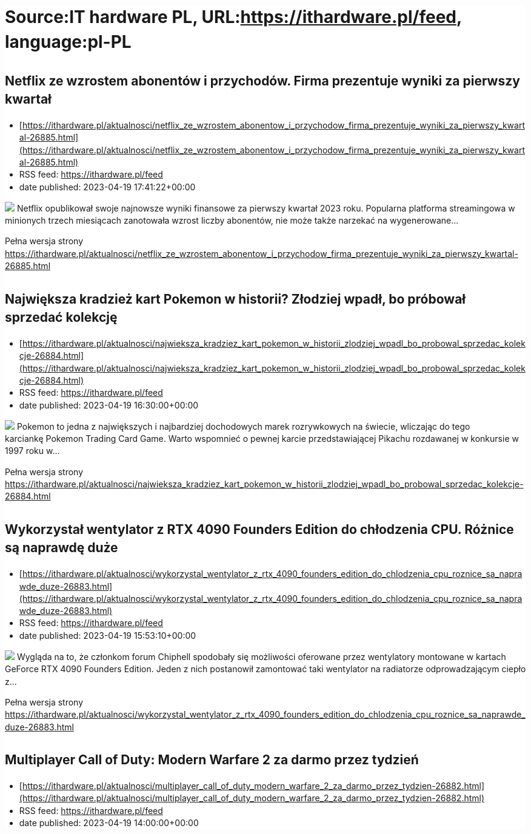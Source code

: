 # Source:IT hardware PL, URL:https://ithardware.pl/feed, language:pl-PL

## Netflix ze wzrostem abonentów i przychodów. Firma prezentuje wyniki za pierwszy kwartał
 - [https://ithardware.pl/aktualnosci/netflix_ze_wzrostem_abonentow_i_przychodow_firma_prezentuje_wyniki_za_pierwszy_kwartal-26885.html](https://ithardware.pl/aktualnosci/netflix_ze_wzrostem_abonentow_i_przychodow_firma_prezentuje_wyniki_za_pierwszy_kwartal-26885.html)
 - RSS feed: https://ithardware.pl/feed
 - date published: 2023-04-19 17:41:22+00:00

<img src="https://ithardware.pl/artykuly/min/26885_1.jpg" />            Netflix opublikował swoje najnowsze wyniki finansowe za pierwszy kwartał 2023 roku. Popularna platforma streamingowa w minionych trzech miesiącach zanotowała wzrost liczby abonent&oacute;w, nie może także narzekać na wygenerowane...
            <p>Pełna wersja strony <a href="https://ithardware.pl/aktualnosci/netflix_ze_wzrostem_abonentow_i_przychodow_firma_prezentuje_wyniki_za_pierwszy_kwartal-26885.html">https://ithardware.pl/aktualnosci/netflix_ze_wzrostem_abonentow_i_przychodow_firma_prezentuje_wyniki_za_pierwszy_kwartal-26885.html</a></p>

## Największa kradzież kart Pokemon w historii? Złodziej wpadł, bo próbował sprzedać kolekcję
 - [https://ithardware.pl/aktualnosci/najwieksza_kradziez_kart_pokemon_w_historii_zlodziej_wpadl_bo_probowal_sprzedac_kolekcje-26884.html](https://ithardware.pl/aktualnosci/najwieksza_kradziez_kart_pokemon_w_historii_zlodziej_wpadl_bo_probowal_sprzedac_kolekcje-26884.html)
 - RSS feed: https://ithardware.pl/feed
 - date published: 2023-04-19 16:30:00+00:00

<img src="https://ithardware.pl/artykuly/min/26884_1.jpg" />            Pokemon to jedna z największych i najbardziej dochodowych marek rozrywkowych na świecie, wliczając do tego karciankę&nbsp;Pokemon Trading Card Game. Warto wspomnieć o pewnej karcie przedstawiającej Pikachu rozdawanej w konkursie w 1997 roku w...
            <p>Pełna wersja strony <a href="https://ithardware.pl/aktualnosci/najwieksza_kradziez_kart_pokemon_w_historii_zlodziej_wpadl_bo_probowal_sprzedac_kolekcje-26884.html">https://ithardware.pl/aktualnosci/najwieksza_kradziez_kart_pokemon_w_historii_zlodziej_wpadl_bo_probowal_sprzedac_kolekcje-26884.html</a></p>

## Wykorzystał wentylator z RTX 4090 Founders Edition do chłodzenia CPU. Różnice są naprawdę duże
 - [https://ithardware.pl/aktualnosci/wykorzystal_wentylator_z_rtx_4090_founders_edition_do_chlodzenia_cpu_roznice_sa_naprawde_duze-26883.html](https://ithardware.pl/aktualnosci/wykorzystal_wentylator_z_rtx_4090_founders_edition_do_chlodzenia_cpu_roznice_sa_naprawde_duze-26883.html)
 - RSS feed: https://ithardware.pl/feed
 - date published: 2023-04-19 15:53:10+00:00

<img src="https://ithardware.pl/artykuly/min/26883_1.jpg" />            Wygląda na to, że członkom forum Chiphell spodobały się możliwości oferowane przez wentylatory montowane w kartach GeForce RTX 4090 Founders Edition. Jeden z nich postanowił zamontować taki wentylator na radiatorze odprowadzającym ciepło z...
            <p>Pełna wersja strony <a href="https://ithardware.pl/aktualnosci/wykorzystal_wentylator_z_rtx_4090_founders_edition_do_chlodzenia_cpu_roznice_sa_naprawde_duze-26883.html">https://ithardware.pl/aktualnosci/wykorzystal_wentylator_z_rtx_4090_founders_edition_do_chlodzenia_cpu_roznice_sa_naprawde_duze-26883.html</a></p>

## Multiplayer Call of Duty: Modern Warfare 2 za darmo przez tydzień
 - [https://ithardware.pl/aktualnosci/multiplayer_call_of_duty_modern_warfare_2_za_darmo_przez_tydzien-26882.html](https://ithardware.pl/aktualnosci/multiplayer_call_of_duty_modern_warfare_2_za_darmo_przez_tydzien-26882.html)
 - RSS feed: https://ithardware.pl/feed
 - date published: 2023-04-19 14:00:00+00:00
